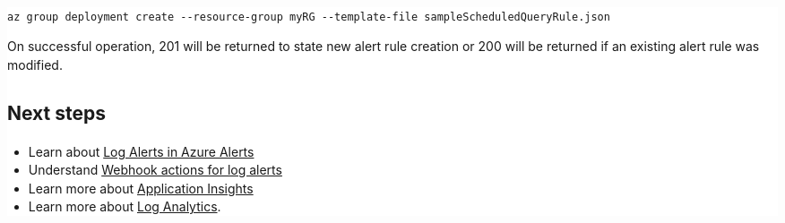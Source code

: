 ```azurecli
az group deployment create --resource-group myRG --template-file sampleScheduledQueryRule.json
```
On successful operation, 201 will be returned to state new alert rule creation or 200 will be returned if an existing alert rule was modified.


  
## Next steps

* Learn about [Log Alerts in Azure Alerts](monitor-alerts-unified-log.md)
* Understand [Webhook actions for log alerts](monitor-alerts-unified-log-webhook.md)
* Learn more about [Application Insights](../application-insights/app-insights-analytics.md)
* Learn more about [Log Analytics](../azure-monitor/log-query/log-query-overview.md). 

